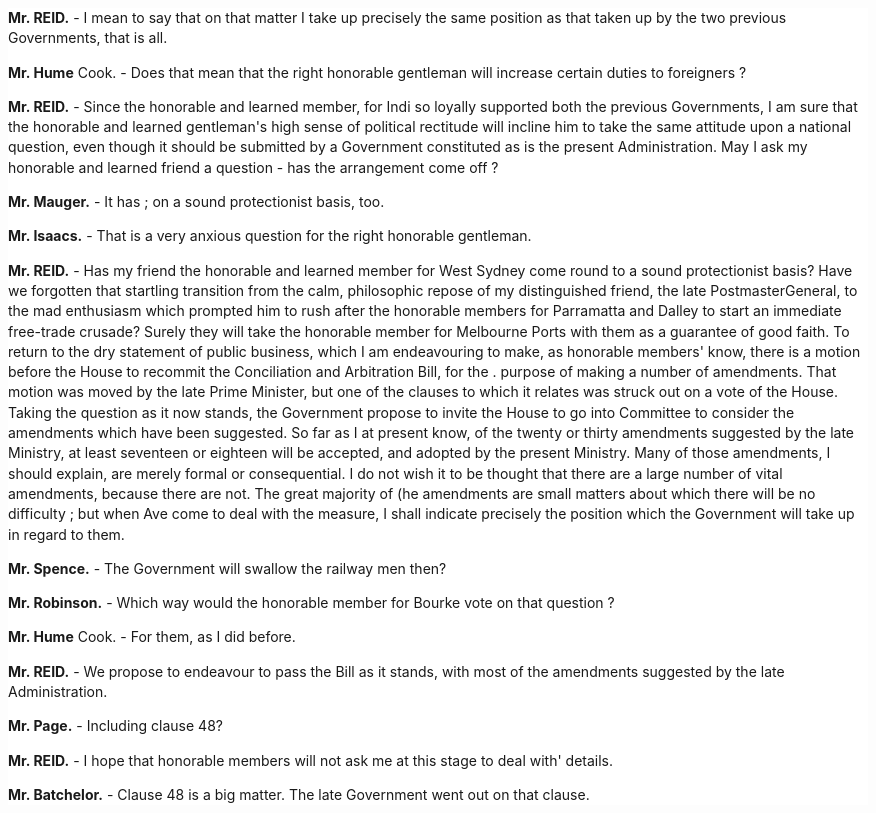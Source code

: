 
 **Mr. REID.** - I mean to say that on that matter I take up precisely the same position as that taken up by the two previous Governments, that is all. 


 **Mr. Hume** Cook.  -  Does that mean that the right honorable gentleman will increase certain duties to foreigners ? 


 **Mr. REID.** - Since the honorable and learned member, for Indi so loyally supported both the previous Governments, I am sure that the honorable and learned gentleman's high sense of political rectitude will incline him to take the same attitude upon a national question, even though it should be submitted by a Government constituted as is the present Administration. May I ask my honorable and learned friend a question - has the arrangement come off ? 


 **Mr. Mauger.** -  It has ; on a sound protectionist basis, too. 


 **Mr. Isaacs.** -  That is a very anxious question for the right honorable gentleman. 


 **Mr. REID.** - Has my friend the honorable and learned member for West Sydney come round to a sound protectionist basis? Have we forgotten that startling transition from the calm, philosophic repose of my distinguished friend, the late PostmasterGeneral, to the mad enthusiasm which prompted him to rush after the honorable members for Parramatta and Dalley to start an immediate free-trade crusade? Surely they will take the honorable member for Melbourne Ports with them as a guarantee of good faith. To return to the dry statement of public business, which I am endeavouring to make, as honorable members' know, there is a motion before the House to recommit the Conciliation and Arbitration Bill, for the . purpose of making a number of amendments. That motion was moved by the late Prime Minister, but one of the clauses to which it relates was struck out on a vote of the House. Taking the question as it now stands, the Government propose to invite the House to go into Committee to consider the amendments which have been suggested. So far as I at present know, of the twenty or thirty amendments suggested by the late Ministry, at least seventeen or eighteen will be accepted, and adopted by the present Ministry. Many of those amendments, I should explain, are merely formal or consequential. I do not wish it to be thought that there are a large number of vital amendments, because there are not. The great majority of (he amendments are small matters about which there will be no difficulty ; but when Ave come to deal with the measure, I shall indicate precisely the position which the Government will take up in regard to them. 


 **Mr. Spence.** -  The Government will swallow the railway men then? 


 **Mr. Robinson.** -  Which way would the honorable member for Bourke vote on that question ? 


 **Mr. Hume** Cook.  -  For them, as I did before. 


 **Mr. REID.** - We propose to endeavour to pass the Bill as it stands, with most of the amendments suggested by the late Administration. 


 **Mr. Page.** -  Including clause 48? 


 **Mr. REID.** - I hope that honorable members will not ask me at this stage to deal with' details. 


 **Mr. Batchelor.** -  Clause 48 is a big matter. The late Government went out on that clause. 

